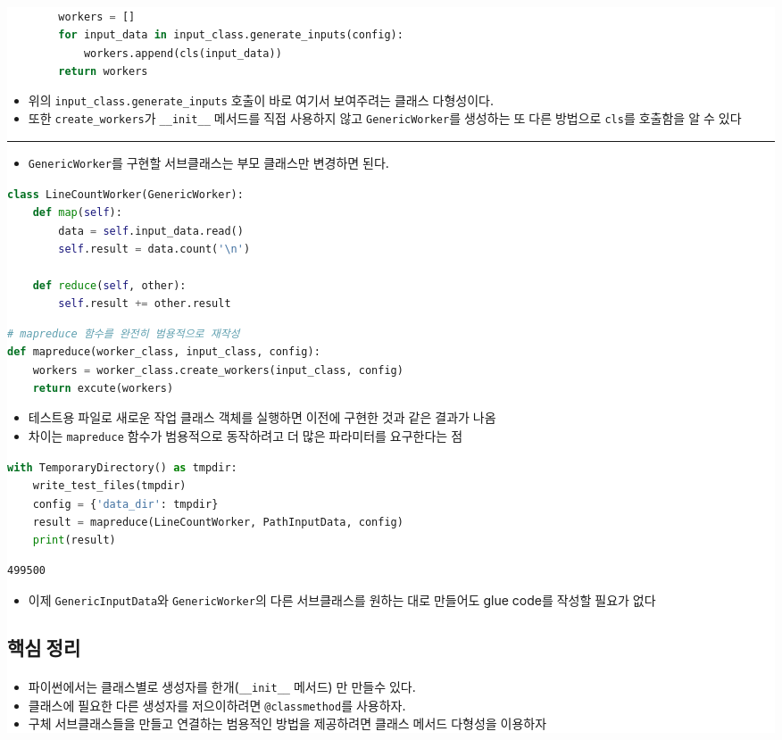 ```python
        workers = []
        for input_data in input_class.generate_inputs(config):
            workers.append(cls(input_data))
        return workers
```

- 위의 `input_class.generate_inputs` 호출이 바로 여기서 보여주려는 클래스 다형성이다.
- 또한 `create_workers`가 `__init__` 메서드를 직접 사용하지 않고 `GenericWorker`를 생성하는 또 다른 방법으로 `cls`를 호출함을 알 수 있다

---

- `GenericWorker`를 구현할 서브클래스는 부모 클래스만 변경하면 된다.


```python
class LineCountWorker(GenericWorker):
    def map(self):
        data = self.input_data.read()
        self.result = data.count('\n')
        
    def reduce(self, other):
        self.result += other.result
```


```python
# mapreduce 함수를 완전히 범용적으로 재작성
def mapreduce(worker_class, input_class, config):
    workers = worker_class.create_workers(input_class, config)
    return excute(workers)
```

- 테스트용 파일로 새로운 작업 클래스 객체를 실행하면 이전에 구현한 것과 같은 결과가 나옴
- 차이는 `mapreduce` 함수가 범용적으로 동작하려고 더 많은 파라미터를 요구한다는 점


```python
with TemporaryDirectory() as tmpdir:
    write_test_files(tmpdir)
    config = {'data_dir': tmpdir}
    result = mapreduce(LineCountWorker, PathInputData, config)
    print(result)
```

    499500


- 이제 `GenericInputData`와 `GenericWorker`의 다른 서브클래스를 원하는 대로 만들어도 glue code를 작성할 필요가 없다

## 핵심 정리

- 파이썬에서는 클래스별로 생성자를 한개(`__init__` 메서드) 만 만들수 있다.
- 클래스에 필요한 다른 생성자를 저으이하려면 `@classmethod`를 사용하자.
- 구체 서브클래스들을 만들고 연결하는 범용적인 방법을 제공하려면 클래스 메서드 다형성을 이용하자
